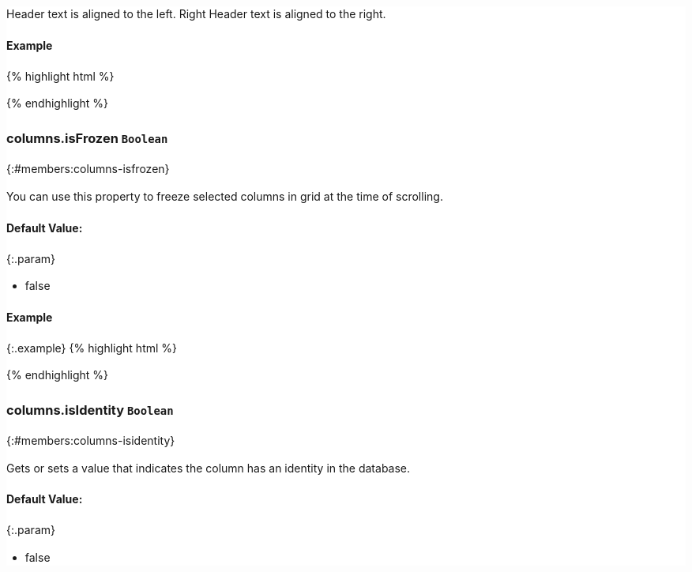 <td class="description">Header text is aligned to the left.</td>
</tr> 
<tr>
<td class="name">Right</td>
<td class="description">Header text is aligned to the right.</td>
</tr>   
</table>

#### Example
{% highlight html %}
<div id="Grid"></div> 
<script>
$("#Grid").ejGrid({
  dataSource:window.gridData,
  columns:[{field:"OrderID",headerTextAlign:ej.TextAlign.Center},{field:"CustomerID",headerTextAlign:ej.TextAlign.Right},{field:"ShipCity"}]
});
</script> 
{% endhighlight %}

### columns.isFrozen `Boolean`
{:#members:columns-isfrozen}

You can use this property to freeze selected columns in grid at the time of scrolling.

#### Default Value:
{:.param}
* false

#### Example
{:.example}
{% highlight html %}
<div id="Grid"></div> 
<script>
$("#Grid").ejGrid({             
  dataSource:window.gridData,
  allowScrolling: true,               
  scrollSettings:{width:500,height:100 }
  columns:[{field:"OrderID",isFrozen:true},{field:"CustomerID"},{field:"ShipCity"}]
});
</script> 
{% endhighlight %}

### columns.isIdentity `Boolean`
{:#members:columns-isidentity}

Gets or sets a value that indicates the column has an identity in the database.

#### Default Value:
{:.param}
* false
